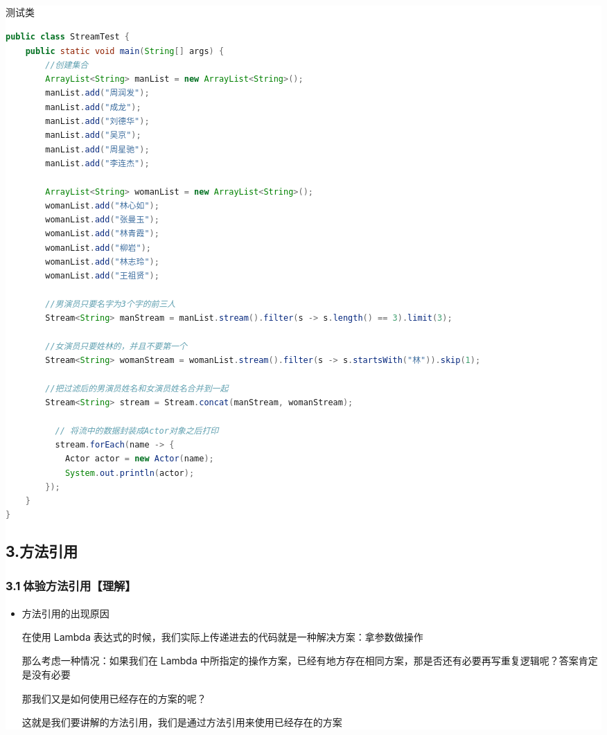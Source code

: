   测试类

  ```java
  public class StreamTest {
      public static void main(String[] args) {
          //创建集合
          ArrayList<String> manList = new ArrayList<String>();
          manList.add("周润发");
          manList.add("成龙");
          manList.add("刘德华");
          manList.add("吴京");
          manList.add("周星驰");
          manList.add("李连杰");

          ArrayList<String> womanList = new ArrayList<String>();
          womanList.add("林心如");
          womanList.add("张曼玉");
          womanList.add("林青霞");
          womanList.add("柳岩");
          womanList.add("林志玲");
          womanList.add("王祖贤");

          //男演员只要名字为3个字的前三人
          Stream<String> manStream = manList.stream().filter(s -> s.length() == 3).limit(3);

          //女演员只要姓林的，并且不要第一个
          Stream<String> womanStream = womanList.stream().filter(s -> s.startsWith("林")).skip(1);

          //把过滤后的男演员姓名和女演员姓名合并到一起
          Stream<String> stream = Stream.concat(manStream, womanStream);

        	// 将流中的数据封装成Actor对象之后打印
        	stream.forEach(name -> {
              Actor actor = new Actor(name);
              System.out.println(actor);
          });
      }
  }
  ```

## 3.方法引用

### 3.1 体验方法引用【理解】

- 方法引用的出现原因

  在使用 Lambda 表达式的时候，我们实际上传递进去的代码就是一种解决方案：拿参数做操作

  那么考虑一种情况：如果我们在 Lambda 中所指定的操作方案，已经有地方存在相同方案，那是否还有必要再写重复逻辑呢？答案肯定是没有必要

  那我们又是如何使用已经存在的方案的呢？

  这就是我们要讲解的方法引用，我们是通过方法引用来使用已经存在的方案
